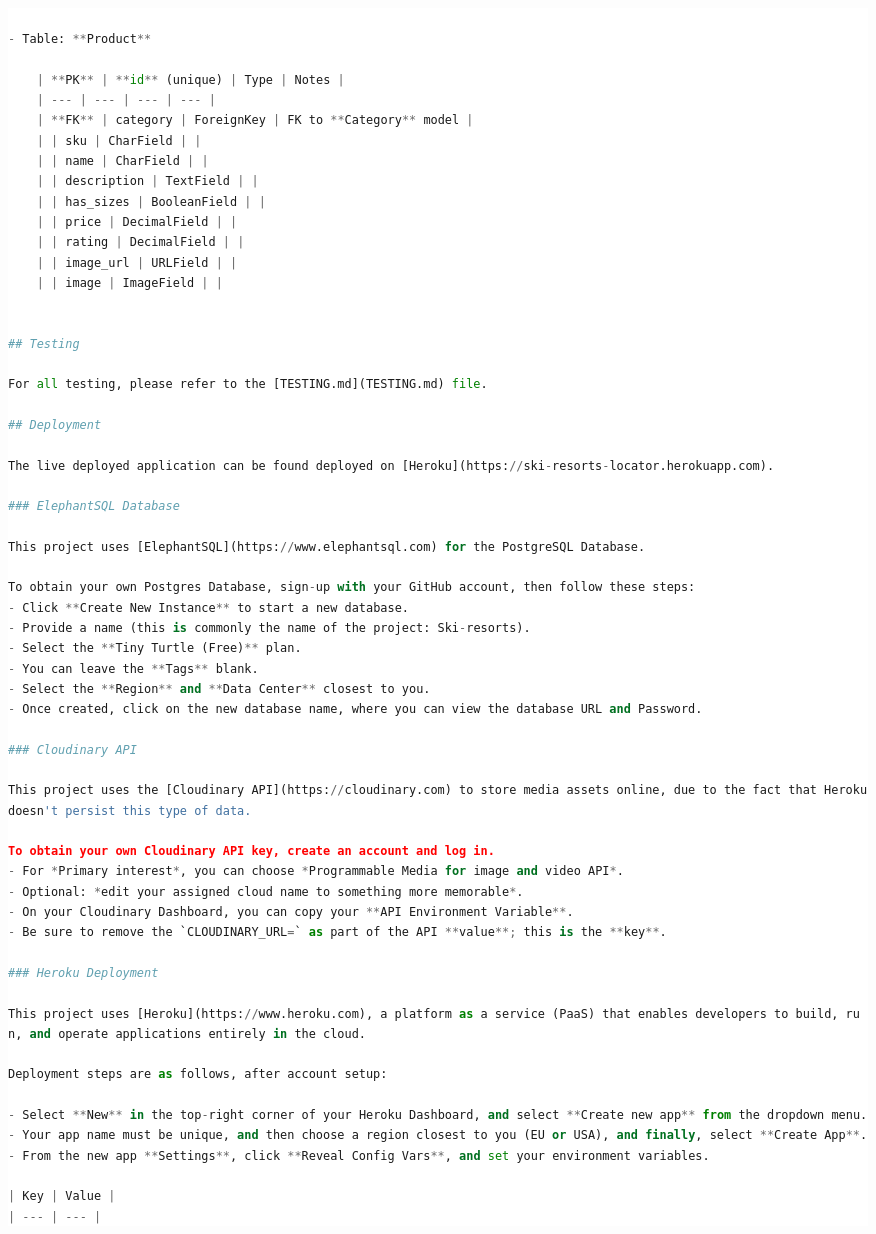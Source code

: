 ```python

- Table: **Product**

    | **PK** | **id** (unique) | Type | Notes |
    | --- | --- | --- | --- |
    | **FK** | category | ForeignKey | FK to **Category** model |
    | | sku | CharField | |
    | | name | CharField | |
    | | description | TextField | |
    | | has_sizes | BooleanField | |
    | | price | DecimalField | |
    | | rating | DecimalField | |
    | | image_url | URLField | |
    | | image | ImageField | |


## Testing

For all testing, please refer to the [TESTING.md](TESTING.md) file.

## Deployment

The live deployed application can be found deployed on [Heroku](https://ski-resorts-locator.herokuapp.com).

### ElephantSQL Database

This project uses [ElephantSQL](https://www.elephantsql.com) for the PostgreSQL Database.

To obtain your own Postgres Database, sign-up with your GitHub account, then follow these steps:
- Click **Create New Instance** to start a new database.
- Provide a name (this is commonly the name of the project: Ski-resorts).
- Select the **Tiny Turtle (Free)** plan.
- You can leave the **Tags** blank.
- Select the **Region** and **Data Center** closest to you.
- Once created, click on the new database name, where you can view the database URL and Password.

### Cloudinary API

This project uses the [Cloudinary API](https://cloudinary.com) to store media assets online, due to the fact that Heroku doesn't persist this type of data.

To obtain your own Cloudinary API key, create an account and log in.
- For *Primary interest*, you can choose *Programmable Media for image and video API*.
- Optional: *edit your assigned cloud name to something more memorable*.
- On your Cloudinary Dashboard, you can copy your **API Environment Variable**.
- Be sure to remove the `CLOUDINARY_URL=` as part of the API **value**; this is the **key**.

### Heroku Deployment

This project uses [Heroku](https://www.heroku.com), a platform as a service (PaaS) that enables developers to build, run, and operate applications entirely in the cloud.

Deployment steps are as follows, after account setup:

- Select **New** in the top-right corner of your Heroku Dashboard, and select **Create new app** from the dropdown menu.
- Your app name must be unique, and then choose a region closest to you (EU or USA), and finally, select **Create App**.
- From the new app **Settings**, click **Reveal Config Vars**, and set your environment variables.

| Key | Value |
| --- | --- |
```